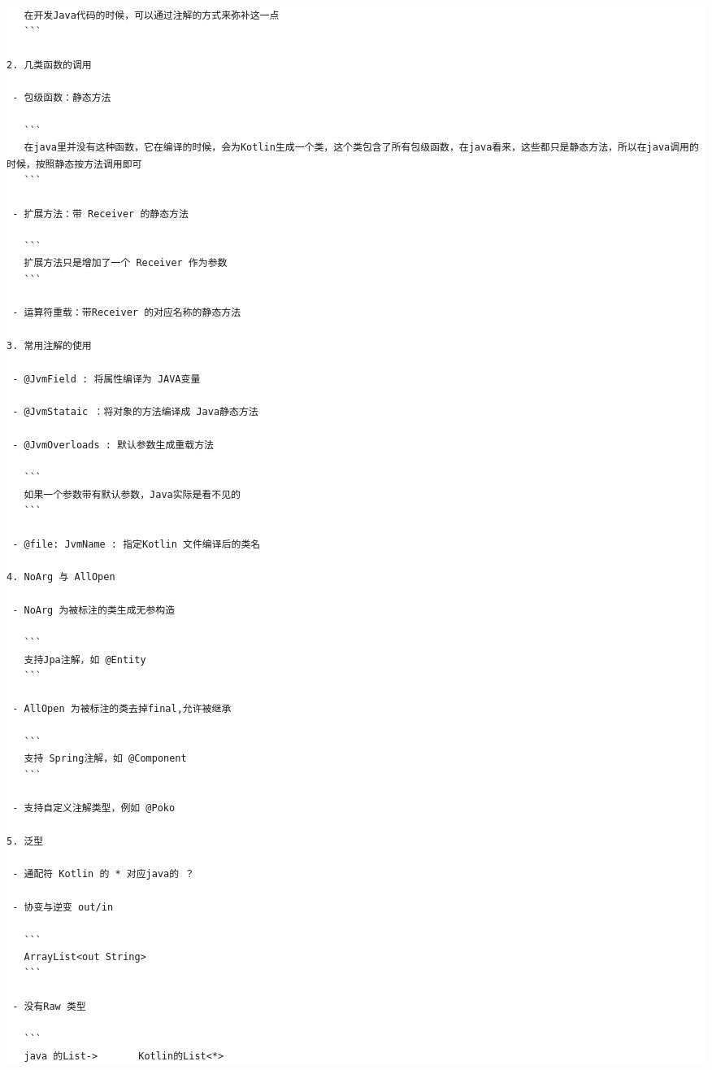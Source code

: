   ```
     在开发Java代码的时候，可以通过注解的方式来弥补这一点
     ```

2. 几类函数的调用

   - 包级函数：静态方法

     ```
     在java里并没有这种函数，它在编译的时候，会为Kotlin生成一个类，这个类包含了所有包级函数，在java看来，这些都只是静态方法，所以在java调用的时候，按照静态按方法调用即可
     ```

   - 扩展方法：带 Receiver 的静态方法

     ```
     扩展方法只是增加了一个 Receiver 作为参数
     ```

   - 运算符重载：带Receiver 的对应名称的静态方法

3. 常用注解的使用

   - @JvmField : 将属性编译为 JAVA变量

   - @JvmStataic ：将对象的方法编译成 Java静态方法

   - @JvmOverloads : 默认参数生成重载方法

     ```
     如果一个参数带有默认参数，Java实际是看不见的
     ```

   - @file: JvmName : 指定Kotlin 文件编译后的类名

4. NoArg 与 AllOpen

   - NoArg 为被标注的类生成无参构造

     ```
     支持Jpa注解，如 @Entity
     ```

   - AllOpen 为被标注的类去掉final,允许被继承

     ```
     支持 Spring注解，如 @Component
     ```

   - 支持自定义注解类型，例如 @Poko

5. 泛型

   - 通配符 Kotlin 的 * 对应java的 ？

   - 协变与逆变 out/in

     ```
     ArrayList<out String>
     ```

   - 没有Raw 类型

     ```
     java 的List-> 		Kotlin的List<*>
  ```